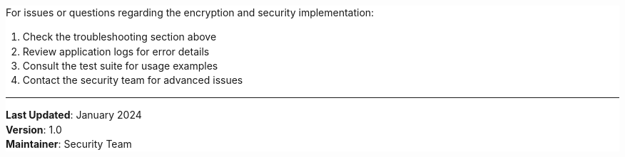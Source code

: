 For issues or questions regarding the encryption and security implementation:

1. Check the troubleshooting section above
2. Review application logs for error details
3. Consult the test suite for usage examples
4. Contact the security team for advanced issues

---

**Last Updated**: January 2024  
**Version**: 1.0  
**Maintainer**: Security Team